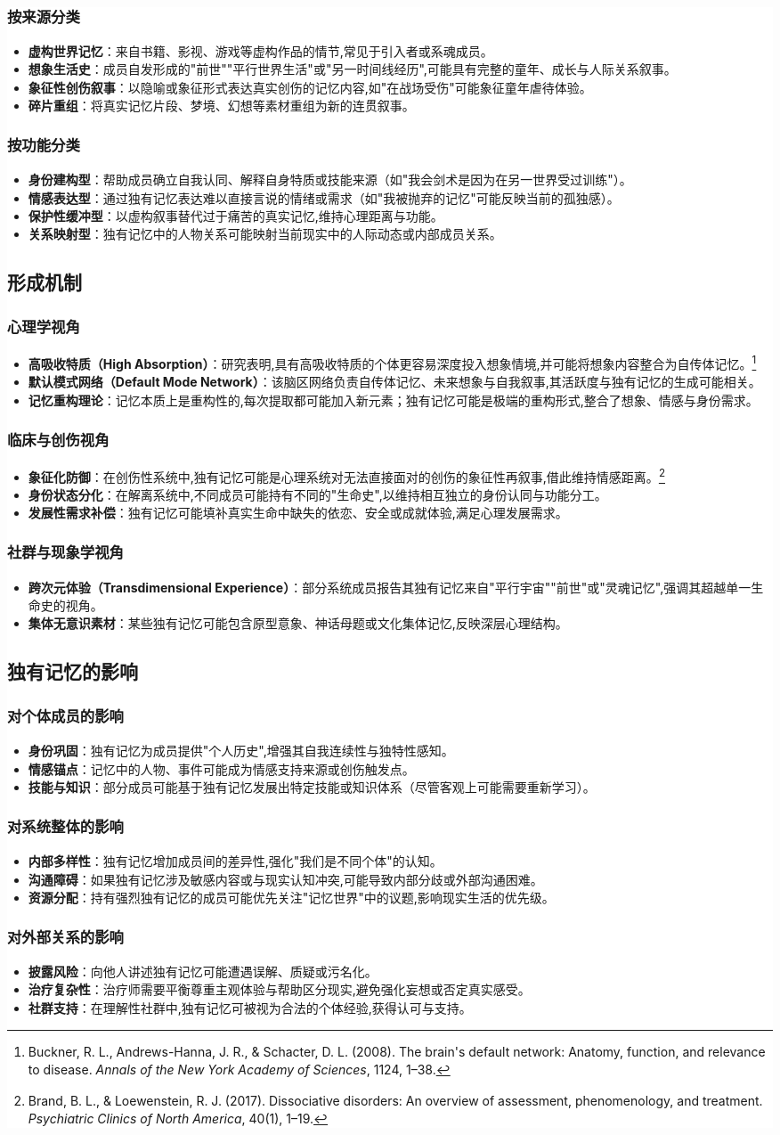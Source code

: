 ### 按来源分类

- **虚构世界记忆**：来自书籍、影视、游戏等虚构作品的情节,常见于引入者或系魂成员。
- **想象生活史**：成员自发形成的"前世""平行世界生活"或"另一时间线经历",可能具有完整的童年、成长与人际关系叙事。
- **象征性创伤叙事**：以隐喻或象征形式表达真实创伤的记忆内容,如"在战场受伤"可能象征童年虐待体验。
- **碎片重组**：将真实记忆片段、梦境、幻想等素材重组为新的连贯叙事。

### 按功能分类

- **身份建构型**：帮助成员确立自我认同、解释自身特质或技能来源（如"我会剑术是因为在另一世界受过训练"）。
- **情感表达型**：通过独有记忆表达难以直接言说的情绪或需求（如"我被抛弃的记忆"可能反映当前的孤独感）。
- **保护性缓冲型**：以虚构叙事替代过于痛苦的真实记忆,维持心理距离与功能。
- **关系映射型**：独有记忆中的人物关系可能映射当前现实中的人际动态或内部成员关系。

## 形成机制

### 心理学视角

- **高吸收特质（High Absorption）**：研究表明,具有高吸收特质的个体更容易深度投入想象情境,并可能将想象内容整合为自传体记忆。[^buckner2008]
- **默认模式网络（Default Mode Network）**：该脑区网络负责自传体记忆、未来想象与自我叙事,其活跃度与独有记忆的生成可能相关。
- **记忆重构理论**：记忆本质上是重构性的,每次提取都可能加入新元素；独有记忆可能是极端的重构形式,整合了想象、情感与身份需求。

### 临床与创伤视角

- **象征化防御**：在创伤性系统中,独有记忆可能是心理系统对无法直接面对的创伤的象征性再叙事,借此维持情感距离。[^brand2017]
- **身份状态分化**：在解离系统中,不同成员可能持有不同的"生命史",以维持相互独立的身份认同与功能分工。
- **发展性需求补偿**：独有记忆可能填补真实生命中缺失的依恋、安全或成就体验,满足心理发展需求。

### 社群与现象学视角

- **跨次元体验（Transdimensional Experience）**：部分系统成员报告其独有记忆来自"平行宇宙""前世"或"灵魂记忆",强调其超越单一生命史的视角。
- **集体无意识素材**：某些独有记忆可能包含原型意象、神话母题或文化集体记忆,反映深层心理结构。

## 独有记忆的影响

### 对个体成员的影响

- **身份巩固**：独有记忆为成员提供"个人历史",增强其自我连续性与独特性感知。
- **情感锚点**：记忆中的人物、事件可能成为情感支持来源或创伤触发点。
- **技能与知识**：部分成员可能基于独有记忆发展出特定技能或知识体系（尽管客观上可能需要重新学习）。

### 对系统整体的影响

- **内部多样性**：独有记忆增加成员间的差异性,强化"我们是不同个体"的认知。
- **沟通障碍**：如果独有记忆涉及敏感内容或与现实认知冲突,可能导致内部分歧或外部沟通困难。
- **资源分配**：持有强烈独有记忆的成员可能优先关注"记忆世界"中的议题,影响现实生活的优先级。

### 对外部关系的影响

- **披露风险**：向他人讲述独有记忆可能遭遇误解、质疑或污名化。
- **治疗复杂性**：治疗师需要平衡尊重主观体验与帮助区分现实,避免强化妄想或否定真实感受。
- **社群支持**：在理解性社群中,独有记忆可被视为合法的个体经验,获得认可与支持。


[^pluralpedia-exomemory]: Pluralpedia. (2024). [Exomemory](https://pluralpedia.org/w/Exomemory).
[^buckner2008]: Buckner, R. L., Andrews-Hanna, J. R., & Schacter, D. L. (2008). The brain's default network: Anatomy, function, and relevance to disease. *Annals of the New York Academy of Sciences*, 1124, 1–38.
[^brand2017]: Brand, B. L., & Loewenstein, R. J. (2017). Dissociative disorders: An overview of assessment, phenomenology, and treatment. *Psychiatric Clinics of North America*, 40(1), 1–19.